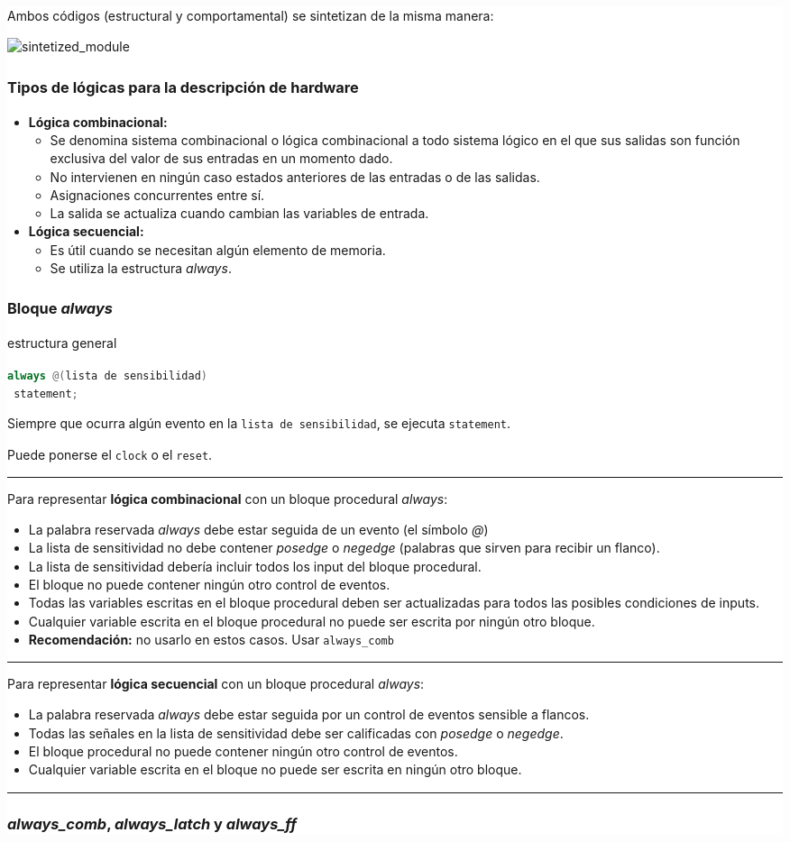 Ambos códigos (estructural y comportamental) se sintetizan de la misma manera:

![sintetized_module](https://imgur.com/15Ig9Uh.png)

### Tipos de lógicas para la descripción de hardware

* **Lógica combinacional:**
  * Se denomina sistema combinacional o lógica combinacional a todo sistema lógico en el que sus salidas son función exclusiva del valor de sus entradas en un momento dado.
  * No intervienen en ningún caso estados anteriores de las entradas o de las salidas.
  * Asignaciones concurrentes entre sí.
  * La salida se actualiza cuando cambian las variables de entrada.
* **Lógica secuencial:**
  * Es útil cuando se necesitan algún elemento de memoria.
  * Se utiliza la estructura *always*.

### Bloque *always*

estructura general

```verilog
always @(lista de sensibilidad)
 statement;
```

Siempre que ocurra algún evento en la `lista de sensibilidad`, se ejecuta `statement`.

Puede ponerse el `clock` o el `reset`.

***
Para representar **lógica combinacional** con un bloque procedural *always*:

* La palabra reservada *always* debe estar seguida de un evento (el símbolo *@*)
* La lista de sensitividad no debe contener *posedge* o *negedge* (palabras que sirven para recibir un flanco).
* La lista de sensitividad debería incluir todos los input del bloque procedural.
* El bloque no puede contener ningún otro control de eventos.
* Todas las variables escritas en el bloque procedural deben ser actualizadas para todos las posibles condiciones de inputs.
* Cualquier variable escrita en el bloque procedural no puede ser escrita por ningún otro bloque.
* **Recomendación:** no usarlo en estos casos. Usar `always_comb`

***

Para representar **lógica secuencial** con un bloque procedural *always*:

* La palabra reservada *always* debe estar seguida por un control de eventos sensible a flancos.
* Todas las señales en la lista de sensitividad debe ser calificadas con *posedge*  o *negedge*.
* El bloque procedural no puede contener ningún otro control de eventos.
* Cualquier variable escrita en el bloque no puede ser escrita en ningún otro bloque.

***

### *always_comb*, *always_latch* y *always_ff*
